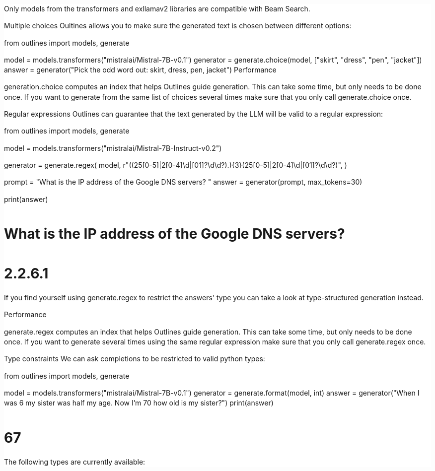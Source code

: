 Only models from the transformers and exllamav2 libraries are compatible with Beam Search.

Multiple choices
Oultines allows you to make sure the generated text is chosen between different options:


from outlines import models, generate

model = models.transformers("mistralai/Mistral-7B-v0.1")
generator = generate.choice(model, ["skirt", "dress", "pen", "jacket"])
answer = generator("Pick the odd word out: skirt, dress, pen, jacket")
Performance

generation.choice computes an index that helps Outlines guide generation. This can take some time, but only needs to be done once. If you want to generate from the same list of choices several times make sure that you only call generate.choice once.

Regular expressions
Outlines can guarantee that the text generated by the LLM will be valid to a regular expression:


from outlines import models, generate

model = models.transformers("mistralai/Mistral-7B-Instruct-v0.2")

generator = generate.regex(
    model,
    r"((25[0-5]|2[0-4]\d|[01]?\d\d?)\.){3}(25[0-5]|2[0-4]\d|[01]?\d\d?)",
)

prompt = "What is the IP address of the Google DNS servers? "
answer = generator(prompt, max_tokens=30)

print(answer)
# What is the IP address of the Google DNS servers?
# 2.2.6.1
If you find yourself using generate.regex to restrict the answers' type you can take a look at type-structured generation instead.

Performance

generate.regex computes an index that helps Outlines guide generation. This can take some time, but only needs to be done once. If you want to generate several times using the same regular expression make sure that you only call generate.regex once.


Type constraints
We can ask completions to be restricted to valid python types:


from outlines import models, generate

model = models.transformers("mistralai/Mistral-7B-v0.1")
generator = generate.format(model, int)
answer = generator("When I was 6 my sister was half my age. Now I’m 70 how old is my sister?")
print(answer)
# 67
The following types are currently available:
